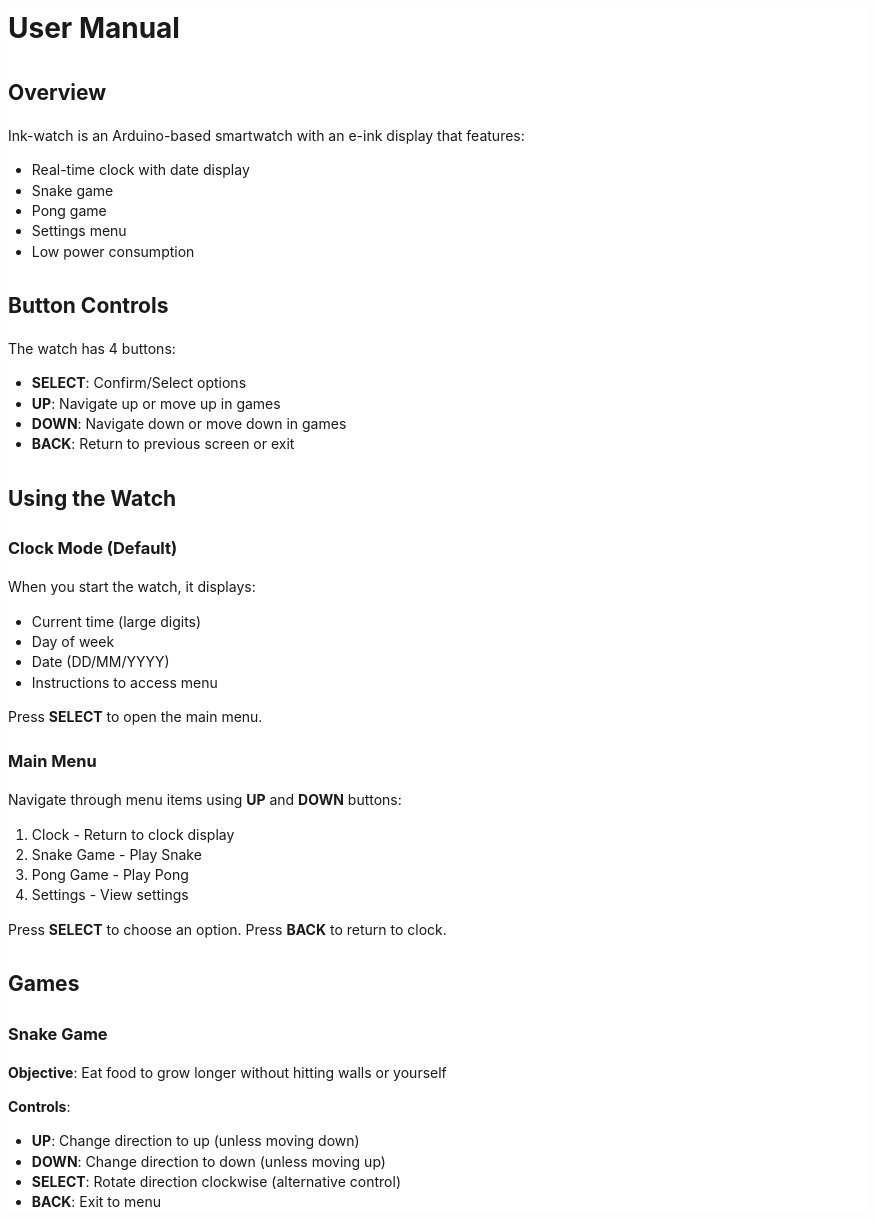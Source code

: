 # User Manual

## Overview

Ink-watch is an Arduino-based smartwatch with an e-ink display that features:
- Real-time clock with date display
- Snake game
- Pong game
- Settings menu
- Low power consumption

## Button Controls

The watch has 4 buttons:
- **SELECT**: Confirm/Select options
- **UP**: Navigate up or move up in games
- **DOWN**: Navigate down or move down in games
- **BACK**: Return to previous screen or exit

## Using the Watch

### Clock Mode (Default)

When you start the watch, it displays:
- Current time (large digits)
- Day of week
- Date (DD/MM/YYYY)
- Instructions to access menu

Press **SELECT** to open the main menu.

### Main Menu

Navigate through menu items using **UP** and **DOWN** buttons:
1. Clock - Return to clock display
2. Snake Game - Play Snake
3. Pong Game - Play Pong
4. Settings - View settings

Press **SELECT** to choose an option.
Press **BACK** to return to clock.

## Games

### Snake Game

**Objective**: Eat food to grow longer without hitting walls or yourself

**Controls**:
- **UP**: Change direction to up (unless moving down)
- **DOWN**: Change direction to down (unless moving up)
- **SELECT**: Rotate direction clockwise (alternative control)
- **BACK**: Exit to menu
